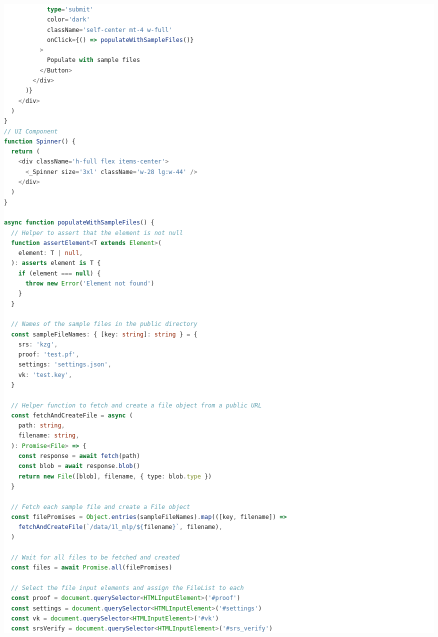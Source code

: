 ```typescript verify.tsx
            type='submit'
            color='dark'
            className='self-center mt-4 w-full'
            onClick={() => populateWithSampleFiles()}
          >
            Populate with sample files
          </Button>
        </div>
      )}
    </div>
  )
}
// UI Component
function Spinner() {
  return (
    <div className='h-full flex items-center'>
      <_Spinner size='3xl' className='w-28 lg:w-44' />
    </div>
  )
}

async function populateWithSampleFiles() {
  // Helper to assert that the element is not null
  function assertElement<T extends Element>(
    element: T | null,
  ): asserts element is T {
    if (element === null) {
      throw new Error('Element not found')
    }
  }

  // Names of the sample files in the public directory
  const sampleFileNames: { [key: string]: string } = {
    srs: 'kzg',
    proof: 'test.pf',
    settings: 'settings.json',
    vk: 'test.key',
  }

  // Helper function to fetch and create a file object from a public URL
  const fetchAndCreateFile = async (
    path: string,
    filename: string,
  ): Promise<File> => {
    const response = await fetch(path)
    const blob = await response.blob()
    return new File([blob], filename, { type: blob.type })
  }

  // Fetch each sample file and create a File object
  const filePromises = Object.entries(sampleFileNames).map(([key, filename]) =>
    fetchAndCreateFile(`/data/1l_mlp/${filename}`, filename),
  )

  // Wait for all files to be fetched and created
  const files = await Promise.all(filePromises)

  // Select the file input elements and assign the FileList to each
  const proof = document.querySelector<HTMLInputElement>('#proof')
  const settings = document.querySelector<HTMLInputElement>('#settings')
  const vk = document.querySelector<HTMLInputElement>('#vk')
  const srsVerify = document.querySelector<HTMLInputElement>('#srs_verify')

```